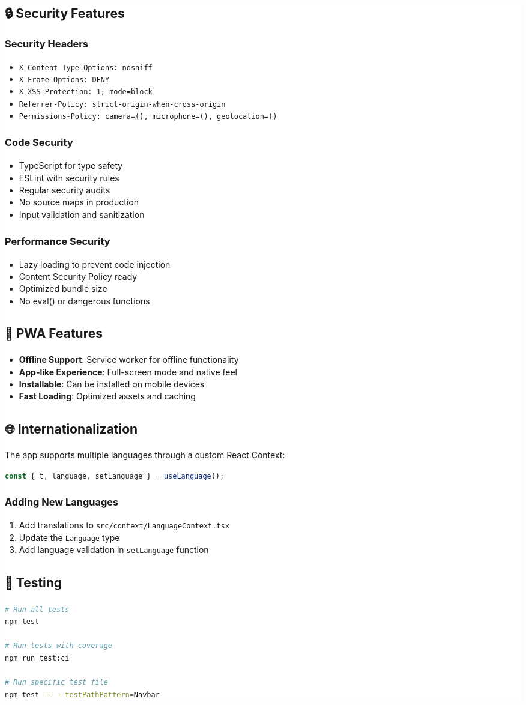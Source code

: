## 🔒 Security Features

### Security Headers
- `X-Content-Type-Options: nosniff`
- `X-Frame-Options: DENY`
- `X-XSS-Protection: 1; mode=block`
- `Referrer-Policy: strict-origin-when-cross-origin`
- `Permissions-Policy: camera=(), microphone=(), geolocation=()`

### Code Security
- TypeScript for type safety
- ESLint with security rules
- Regular security audits
- No source maps in production
- Input validation and sanitization

### Performance Security
- Lazy loading to prevent code injection
- Content Security Policy ready
- Optimized bundle size
- No eval() or dangerous functions

## 📱 PWA Features

- **Offline Support**: Service worker for offline functionality
- **App-like Experience**: Full-screen mode and native feel
- **Installable**: Can be installed on mobile devices
- **Fast Loading**: Optimized assets and caching

## 🌐 Internationalization

The app supports multiple languages through a custom React Context:

```typescript
const { t, language, setLanguage } = useLanguage();
```

### Adding New Languages

1. Add translations to `src/context/LanguageContext.tsx`
2. Update the `Language` type
3. Add language validation in `setLanguage` function

## 🧪 Testing

```bash
# Run all tests
npm test

# Run tests with coverage
npm run test:ci

# Run specific test file
npm test -- --testPathPattern=Navbar
```
